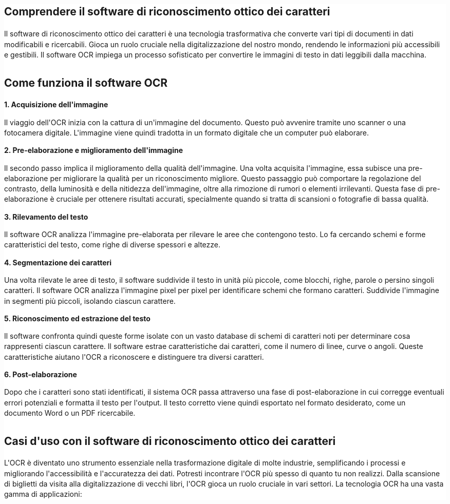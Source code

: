 ## Comprendere il software di riconoscimento ottico dei caratteri

Il software di riconoscimento ottico dei caratteri è una tecnologia trasformativa che converte vari tipi di documenti in dati modificabili e ricercabili. Gioca un ruolo cruciale nella digitalizzazione del nostro mondo, rendendo le informazioni più accessibili e gestibili. Il software OCR impiega un processo sofisticato per convertire le immagini di testo in dati leggibili dalla macchina.

## Come funziona il software OCR

**1. Acquisizione dell'immagine**

Il viaggio dell'OCR inizia con la cattura di un'immagine del documento. Questo può avvenire tramite uno scanner o una fotocamera digitale. L'immagine viene quindi tradotta in un formato digitale che un computer può elaborare.

**2. Pre-elaborazione e miglioramento dell'immagine**

Il secondo passo implica il miglioramento della qualità dell'immagine. Una volta acquisita l'immagine, essa subisce una pre-elaborazione per migliorare la qualità per un riconoscimento migliore. Questo passaggio può comportare la regolazione del contrasto, della luminosità e della nitidezza dell'immagine, oltre alla rimozione di rumori o elementi irrilevanti. Questa fase di pre-elaborazione è cruciale per ottenere risultati accurati, specialmente quando si tratta di scansioni o fotografie di bassa qualità.

**3. Rilevamento del testo**

Il software OCR analizza l'immagine pre-elaborata per rilevare le aree che contengono testo. Lo fa cercando schemi e forme caratteristici del testo, come righe di diverse spessori e altezze.

**4. Segmentazione dei caratteri**

Una volta rilevate le aree di testo, il software suddivide il testo in unità più piccole, come blocchi, righe, parole o persino singoli caratteri. Il software OCR analizza l'immagine pixel per pixel per identificare schemi che formano caratteri. Suddivide l'immagine in segmenti più piccoli, isolando ciascun carattere.

**5. Riconoscimento ed estrazione del testo**

Il software confronta quindi queste forme isolate con un vasto database di schemi di caratteri noti per determinare cosa rappresenti ciascun carattere. Il software estrae caratteristiche dai caratteri, come il numero di linee, curve o angoli. Queste caratteristiche aiutano l'OCR a riconoscere e distinguere tra diversi caratteri.

**6. Post-elaborazione**

Dopo che i caratteri sono stati identificati, il sistema OCR passa attraverso una fase di post-elaborazione in cui corregge eventuali errori potenziali e formatta il testo per l'output. Il testo corretto viene quindi esportato nel formato desiderato, come un documento Word o un PDF ricercabile.

## Casi d'uso con il software di riconoscimento ottico dei caratteri

L'OCR è diventato uno strumento essenziale nella trasformazione digitale di molte industrie, semplificando i processi e migliorando l'accessibilità e l'accuratezza dei dati. Potresti incontrare l'OCR più spesso di quanto tu non realizzi. Dalla scansione di biglietti da visita alla digitalizzazione di vecchi libri, l'OCR gioca un ruolo cruciale in vari settori. La tecnologia OCR ha una vasta gamma di applicazioni:
